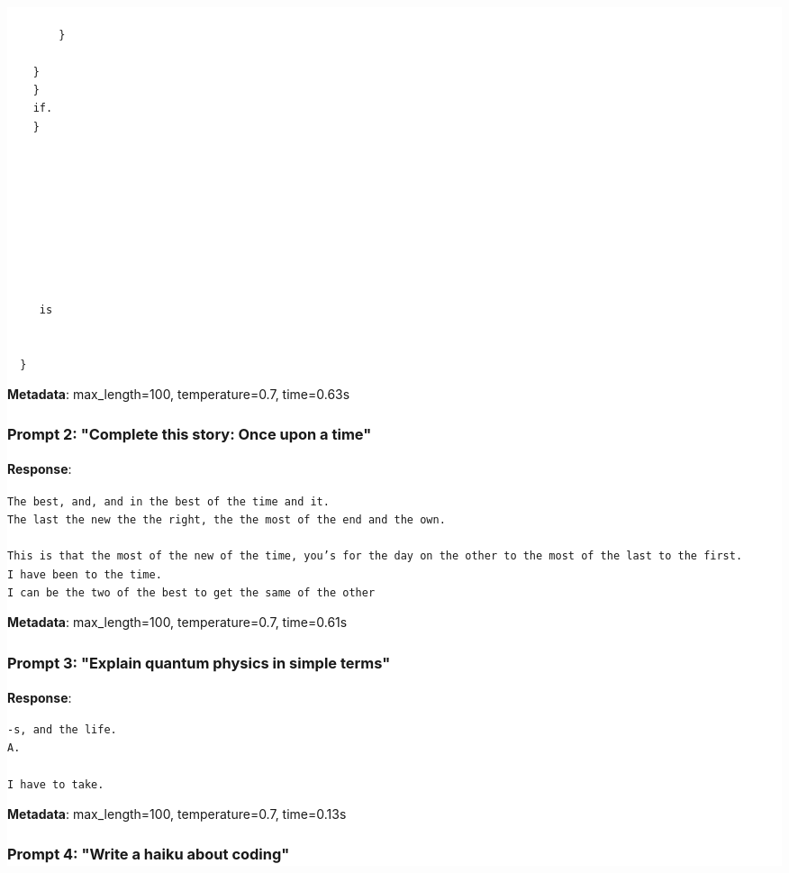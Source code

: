 ```

        }
    
    }
    }
    if.
    }

    
            
    

    
    


     is
    
    
  }
```

**Metadata**: max_length=100, temperature=0.7, time=0.63s

### Prompt 2: "Complete this story: Once upon a time"

**Response**:
```
The best, and, and in the best of the time and it.
The last the new the the right, the the most of the end and the own.

This is that the most of the new of the time, you’s for the day on the other to the most of the last to the first.
I have been to the time.
I can be the two of the best to get the same of the other
```

**Metadata**: max_length=100, temperature=0.7, time=0.61s

### Prompt 3: "Explain quantum physics in simple terms"

**Response**:
```
-s, and the life.
A.

I have to take.
```

**Metadata**: max_length=100, temperature=0.7, time=0.13s

### Prompt 4: "Write a haiku about coding"
